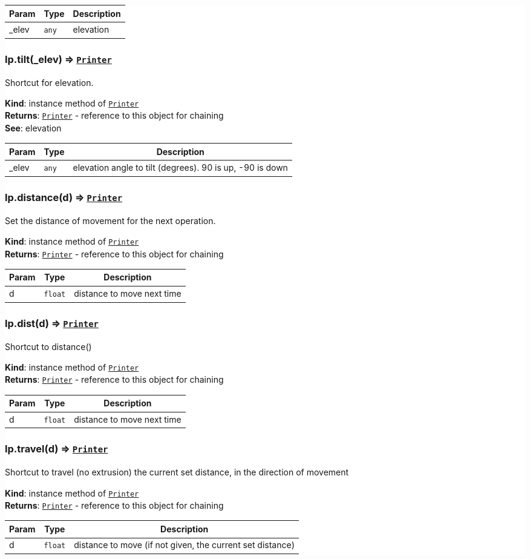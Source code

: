 | Param | Type | Description |
| --- | --- | --- |
| _elev | <code>any</code> | elevation |

<a name="Printer+tilt"></a>

### lp.tilt(_elev) ⇒ [<code>Printer</code>](#Printer)
Shortcut for elevation.

**Kind**: instance method of [<code>Printer</code>](#Printer)  
**Returns**: [<code>Printer</code>](#Printer) - reference to this object for chaining  
**See**: elevation  

| Param | Type | Description |
| --- | --- | --- |
| _elev | <code>any</code> | elevation angle to tilt (degrees). 90 is up, -90 is down |

<a name="Printer+distance"></a>

### lp.distance(d) ⇒ [<code>Printer</code>](#Printer)
Set the distance of movement for the next operation.

**Kind**: instance method of [<code>Printer</code>](#Printer)  
**Returns**: [<code>Printer</code>](#Printer) - reference to this object for chaining  

| Param | Type | Description |
| --- | --- | --- |
| d | <code>float</code> | distance to move next time |

<a name="Printer+dist"></a>

### lp.dist(d) ⇒ [<code>Printer</code>](#Printer)
Shortcut to distance()

**Kind**: instance method of [<code>Printer</code>](#Printer)  
**Returns**: [<code>Printer</code>](#Printer) - reference to this object for chaining  

| Param | Type | Description |
| --- | --- | --- |
| d | <code>float</code> | distance to move next time |

<a name="Printer+travel"></a>

### lp.travel(d) ⇒ [<code>Printer</code>](#Printer)
Shortcut to travel (no extrusion) the current set distance, in the direction of movement

**Kind**: instance method of [<code>Printer</code>](#Printer)  
**Returns**: [<code>Printer</code>](#Printer) - reference to this object for chaining  

| Param | Type | Description |
| --- | --- | --- |
| d | <code>float</code> | distance to move (if not given, the current set distance) |
